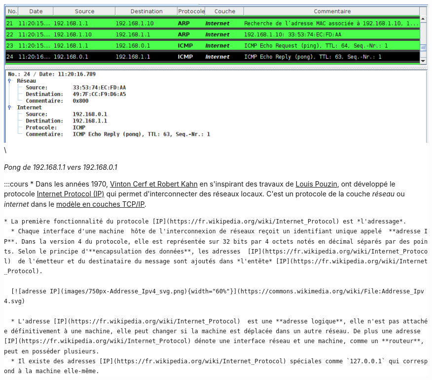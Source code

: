 ![Pong de 192.168.1.1 vers 192.168.0.1](images/pong_wlan.png)\

_Pong de 192.168.1.1 vers 192.168.0.1_




:::cours
    * Dans les années 1970, [Vinton Cerf et Robert Kahn](https://fr.wikipedia.org/wiki/Vint_Cerf) en s'inspirant des travaux de [Louis Pouzin](https://interstices.info/louis-pouzin-la-tete-dans-les-reseaux/), ont développé le protocole [Internet Protocol (IP)](https://fr.wikipedia.org/wiki/Internet_Protocol) qui permet d'interconnecter des réseaux locaux. C'est un protocole de la couche *réseau* ou  *internet* dans le [modèle en couches TCP/IP](https://fr.wikipedia.org/wiki/Suite_des_protocoles_Internet).
    
    * La première fonctionnalité du protocole [IP](https://fr.wikipedia.org/wiki/Internet_Protocol) est *l'adressage*. 
      * Chaque interface d'une machine  hôte de l'interconnexion de réseaux reçoit un identifiant unique appelé  **adresse IP**. Dans la version 4 du protocole, elle est représentée sur 32 bits par 4 octets notés en décimal séparés par des points. Selon le principe d'**encapsulation des données**, les adresses  [IP](https://fr.wikipedia.org/wiki/Internet_Protocol)  de l'émetteur et du destinataire du message sont ajoutés dans *l'entête* [IP](https://fr.wikipedia.org/wiki/Internet_Protocol).
    
      [![adresse IP](images/750px-Addresse_Ipv4_svg.png){width="60%"}](https://commons.wikimedia.org/wiki/File:Addresse_Ipv4.svg)
    
      * L'adresse [IP](https://fr.wikipedia.org/wiki/Internet_Protocol)  est une **adresse logique**, elle n'est pas attachée définitivement à une machine, elle peut changer si la machine est déplacée dans un autre réseau. De plus une adresse [IP](https://fr.wikipedia.org/wiki/Internet_Protocol) dénote une interface réseau et une machine, comme un **routeur**, peut en posséder plusieurs.
      * Il existe des adresses [IP](https://fr.wikipedia.org/wiki/Internet_Protocol) spéciales comme `127.0.0.1` qui correspond à la machine elle-même.
    